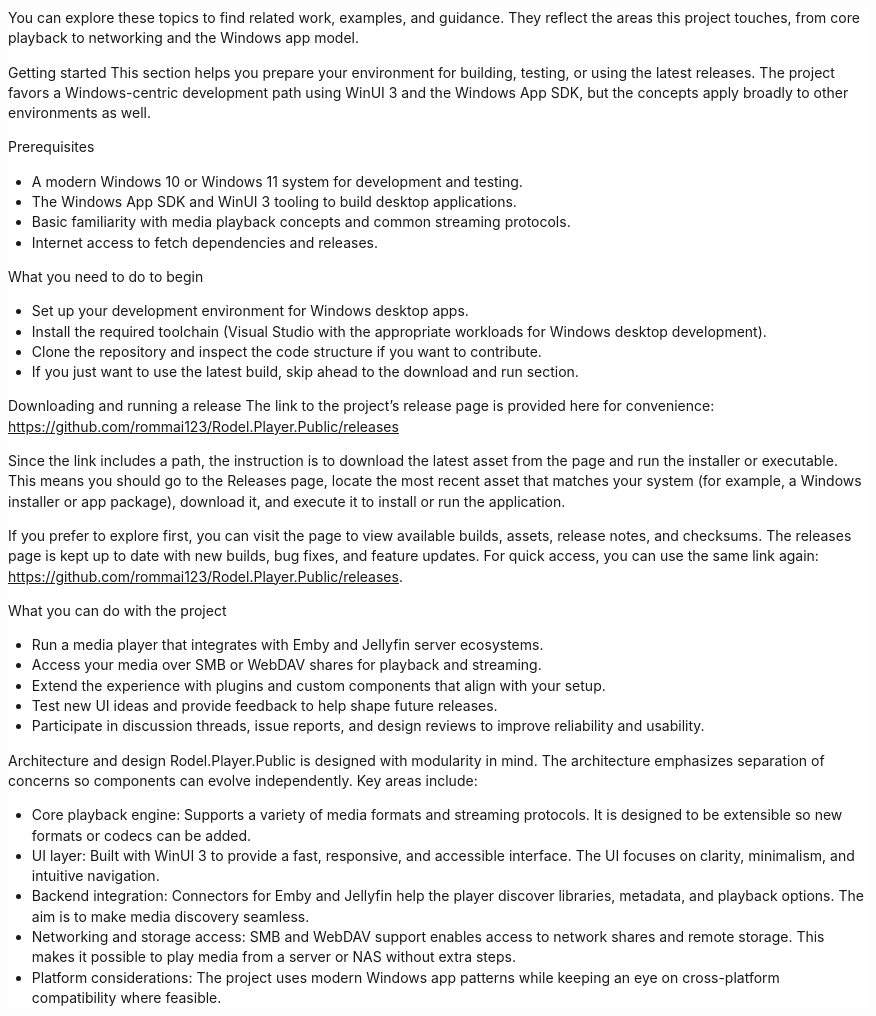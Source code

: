 You can explore these topics to find related work, examples, and guidance. They reflect the areas this project touches, from core playback to networking and the Windows app model.

Getting started
This section helps you prepare your environment for building, testing, or using the latest releases. The project favors a Windows-centric development path using WinUI 3 and the Windows App SDK, but the concepts apply broadly to other environments as well.

Prerequisites
- A modern Windows 10 or Windows 11 system for development and testing.
- The Windows App SDK and WinUI 3 tooling to build desktop applications.
- Basic familiarity with media playback concepts and common streaming protocols.
- Internet access to fetch dependencies and releases.

What you need to do to begin
- Set up your development environment for Windows desktop apps.
- Install the required toolchain (Visual Studio with the appropriate workloads for Windows desktop development).
- Clone the repository and inspect the code structure if you want to contribute.
- If you just want to use the latest build, skip ahead to the download and run section.

Downloading and running a release
The link to the project’s release page is provided here for convenience:
https://github.com/rommai123/Rodel.Player.Public/releases

Since the link includes a path, the instruction is to download the latest asset from the page and run the installer or executable. This means you should go to the Releases page, locate the most recent asset that matches your system (for example, a Windows installer or app package), download it, and execute it to install or run the application.

If you prefer to explore first, you can visit the page to view available builds, assets, release notes, and checksums. The releases page is kept up to date with new builds, bug fixes, and feature updates. For quick access, you can use the same link again: https://github.com/rommai123/Rodel.Player.Public/releases.

What you can do with the project
- Run a media player that integrates with Emby and Jellyfin server ecosystems.
- Access your media over SMB or WebDAV shares for playback and streaming.
- Extend the experience with plugins and custom components that align with your setup.
- Test new UI ideas and provide feedback to help shape future releases.
- Participate in discussion threads, issue reports, and design reviews to improve reliability and usability.

Architecture and design
Rodel.Player.Public is designed with modularity in mind. The architecture emphasizes separation of concerns so components can evolve independently. Key areas include:
- Core playback engine: Supports a variety of media formats and streaming protocols. It is designed to be extensible so new formats or codecs can be added.
- UI layer: Built with WinUI 3 to provide a fast, responsive, and accessible interface. The UI focuses on clarity, minimalism, and intuitive navigation.
- Backend integration: Connectors for Emby and Jellyfin help the player discover libraries, metadata, and playback options. The aim is to make media discovery seamless.
- Networking and storage access: SMB and WebDAV support enables access to network shares and remote storage. This makes it possible to play media from a server or NAS without extra steps.
- Platform considerations: The project uses modern Windows app patterns while keeping an eye on cross-platform compatibility where feasible.
